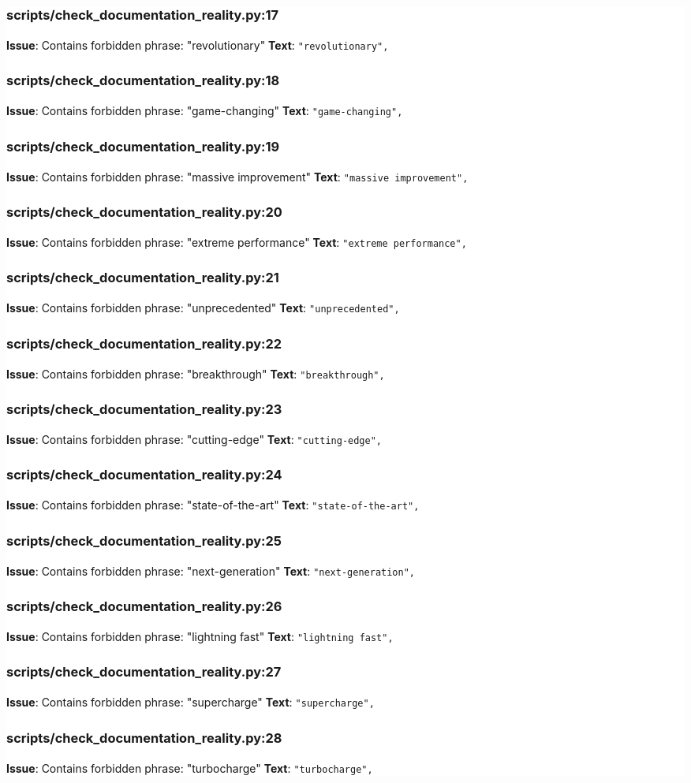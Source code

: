 ### scripts/check_documentation_reality.py:17
**Issue**: Contains forbidden phrase: "revolutionary"
**Text**: `"revolutionary",`

### scripts/check_documentation_reality.py:18
**Issue**: Contains forbidden phrase: "game-changing"
**Text**: `"game-changing",`

### scripts/check_documentation_reality.py:19
**Issue**: Contains forbidden phrase: "massive improvement"
**Text**: `"massive improvement",`

### scripts/check_documentation_reality.py:20
**Issue**: Contains forbidden phrase: "extreme performance"
**Text**: `"extreme performance",`

### scripts/check_documentation_reality.py:21
**Issue**: Contains forbidden phrase: "unprecedented"
**Text**: `"unprecedented",`

### scripts/check_documentation_reality.py:22
**Issue**: Contains forbidden phrase: "breakthrough"
**Text**: `"breakthrough",`

### scripts/check_documentation_reality.py:23
**Issue**: Contains forbidden phrase: "cutting-edge"
**Text**: `"cutting-edge",`

### scripts/check_documentation_reality.py:24
**Issue**: Contains forbidden phrase: "state-of-the-art"
**Text**: `"state-of-the-art",`

### scripts/check_documentation_reality.py:25
**Issue**: Contains forbidden phrase: "next-generation"
**Text**: `"next-generation",`

### scripts/check_documentation_reality.py:26
**Issue**: Contains forbidden phrase: "lightning fast"
**Text**: `"lightning fast",`

### scripts/check_documentation_reality.py:27
**Issue**: Contains forbidden phrase: "supercharge"
**Text**: `"supercharge",`

### scripts/check_documentation_reality.py:28
**Issue**: Contains forbidden phrase: "turbocharge"
**Text**: `"turbocharge",`

